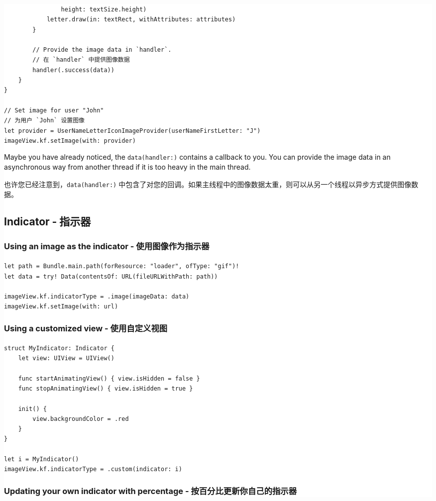 ```
                height: textSize.height)
            letter.draw(in: textRect, withAttributes: attributes)
        }

        // Provide the image data in `handler`.
        // 在 `handler` 中提供图像数据
        handler(.success(data))
    }
}

// Set image for user "John"
// 为用户 `John` 设置图像
let provider = UserNameLetterIconImageProvider(userNameFirstLetter: "J")
imageView.kf.setImage(with: provider)
```

Maybe you have already noticed, the `data(handler:)` contains a callback to you. You can provide the image data in an asynchronous way from another thread if it is too heavy in the main thread.

也许您已经注意到，`data(handler:)` 中包含了对您的回调。如果主线程中的图像数据太重，则可以从另一个线程以异步方式提供图像数据。

## Indicator - 指示器

### Using an image as the indicator - 使用图像作为指示器

```
let path = Bundle.main.path(forResource: "loader", ofType: "gif")!
let data = try! Data(contentsOf: URL(fileURLWithPath: path))

imageView.kf.indicatorType = .image(imageData: data)
imageView.kf.setImage(with: url)
```

### Using a customized view - 使用自定义视图

```
struct MyIndicator: Indicator {
    let view: UIView = UIView()
    
    func startAnimatingView() { view.isHidden = false }
    func stopAnimatingView() { view.isHidden = true }
    
    init() {
        view.backgroundColor = .red
    }
}

let i = MyIndicator()
imageView.kf.indicatorType = .custom(indicator: i)
```

### Updating your own indicator with percentage - 按百分比更新你自己的指示器

